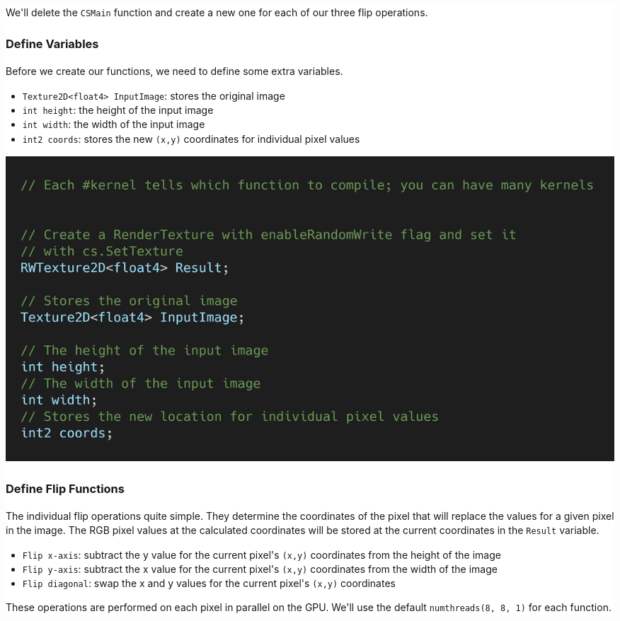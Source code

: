 We'll delete the `CSMain` function and create a new one for each of our three flip operations. 

### Define Variables

Before we create our functions, we need to define some extra variables.

* `Texture2D<float4> InputImage`: stores the original image
* `int height`: the height of the input image
* `int width`: the width of the input image
* `int2 coords`: stores the new `(x,y)` coordinates for individual pixel values

![flipshader-define-variables](..\images\flip-image-compute-shader-tutorial\flipshader-define-variables.png)

### Define Flip Functions

The individual flip operations quite simple. They determine the coordinates of the pixel that will replace the values for a given pixel in the image. The RGB pixel values at the calculated coordinates will be stored at the current coordinates in the `Result` variable.

* `Flip x-axis`: subtract the y value for the current pixel's `(x,y)` coordinates from the height of the image
* `Flip y-axis`: subtract the x value for the current pixel's `(x,y)` coordinates from the width of the image
* `Flip diagonal`: swap the x and y values for the current pixel's `(x,y)` coordinates

These operations are performed on each pixel in parallel on the GPU. We'll use the default `numthreads(8, 8, 1)` for each function.
